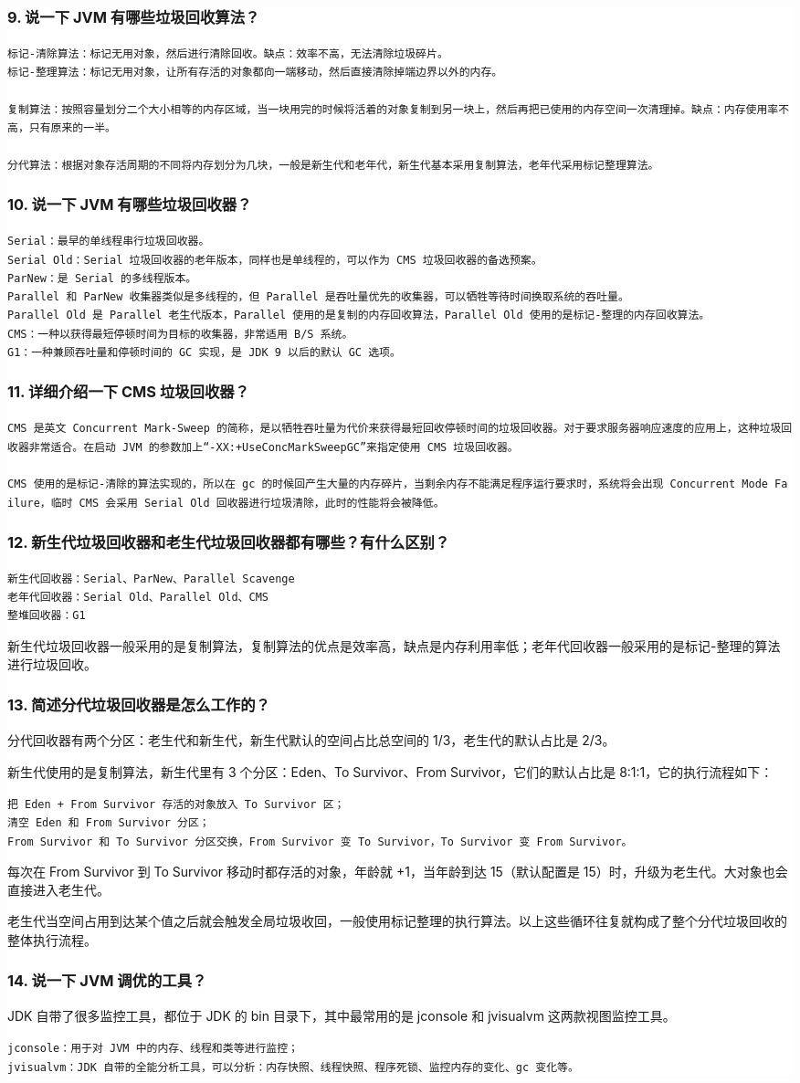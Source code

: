 ### **9\. 说一下 JVM 有哪些垃圾回收算法？**

	标记-清除算法：标记无用对象，然后进行清除回收。缺点：效率不高，无法清除垃圾碎片。
	标记-整理算法：标记无用对象，让所有存活的对象都向一端移动，然后直接清除掉端边界以外的内存。
	
	复制算法：按照容量划分二个大小相等的内存区域，当一块用完的时候将活着的对象复制到另一块上，然后再把已使用的内存空间一次清理掉。缺点：内存使用率不高，只有原来的一半。
	
	分代算法：根据对象存活周期的不同将内存划分为几块，一般是新生代和老年代，新生代基本采用复制算法，老年代采用标记整理算法。

### **10\. 说一下 JVM 有哪些垃圾回收器？**

	Serial：最早的单线程串行垃圾回收器。
	Serial Old：Serial 垃圾回收器的老年版本，同样也是单线程的，可以作为 CMS 垃圾回收器的备选预案。
	ParNew：是 Serial 的多线程版本。
	Parallel 和 ParNew 收集器类似是多线程的，但 Parallel 是吞吐量优先的收集器，可以牺牲等待时间换取系统的吞吐量。
	Parallel Old 是 Parallel 老生代版本，Parallel 使用的是复制的内存回收算法，Parallel Old 使用的是标记-整理的内存回收算法。
	CMS：一种以获得最短停顿时间为目标的收集器，非常适用 B/S 系统。
	G1：一种兼顾吞吐量和停顿时间的 GC 实现，是 JDK 9 以后的默认 GC 选项。

### **11\. 详细介绍一下 CMS 垃圾回收器？**

	CMS 是英文 Concurrent Mark-Sweep 的简称，是以牺牲吞吐量为代价来获得最短回收停顿时间的垃圾回收器。对于要求服务器响应速度的应用上，这种垃圾回收器非常适合。在启动 JVM 的参数加上“-XX:+UseConcMarkSweepGC”来指定使用 CMS 垃圾回收器。

	CMS 使用的是标记-清除的算法实现的，所以在 gc 的时候回产生大量的内存碎片，当剩余内存不能满足程序运行要求时，系统将会出现 Concurrent Mode Failure，临时 CMS 会采用 Serial Old 回收器进行垃圾清除，此时的性能将会被降低。

### **12\. 新生代垃圾回收器和老生代垃圾回收器都有哪些？有什么区别？**

	新生代回收器：Serial、ParNew、Parallel Scavenge
	老年代回收器：Serial Old、Parallel Old、CMS
	整堆回收器：G1

新生代垃圾回收器一般采用的是复制算法，复制算法的优点是效率高，缺点是内存利用率低；老年代回收器一般采用的是标记-整理的算法进行垃圾回收。

### **13\. 简述分代垃圾回收器是怎么工作的？**

分代回收器有两个分区：老生代和新生代，新生代默认的空间占比总空间的 1/3，老生代的默认占比是 2/3。

新生代使用的是复制算法，新生代里有 3 个分区：Eden、To Survivor、From Survivor，它们的默认占比是 8:1:1，它的执行流程如下：

	把 Eden + From Survivor 存活的对象放入 To Survivor 区；
	清空 Eden 和 From Survivor 分区；
	From Survivor 和 To Survivor 分区交换，From Survivor 变 To Survivor，To Survivor 变 From Survivor。

每次在 From Survivor 到 To Survivor 移动时都存活的对象，年龄就 +1，当年龄到达 15（默认配置是 15）时，升级为老生代。大对象也会直接进入老生代。

老生代当空间占用到达某个值之后就会触发全局垃圾收回，一般使用标记整理的执行算法。以上这些循环往复就构成了整个分代垃圾回收的整体执行流程。

### **14\. 说一下 JVM 调优的工具？**

JDK 自带了很多监控工具，都位于 JDK 的 bin 目录下，其中最常用的是 jconsole 和 jvisualvm 这两款视图监控工具。

	jconsole：用于对 JVM 中的内存、线程和类等进行监控；
	jvisualvm：JDK 自带的全能分析工具，可以分析：内存快照、线程快照、程序死锁、监控内存的变化、gc 变化等。
